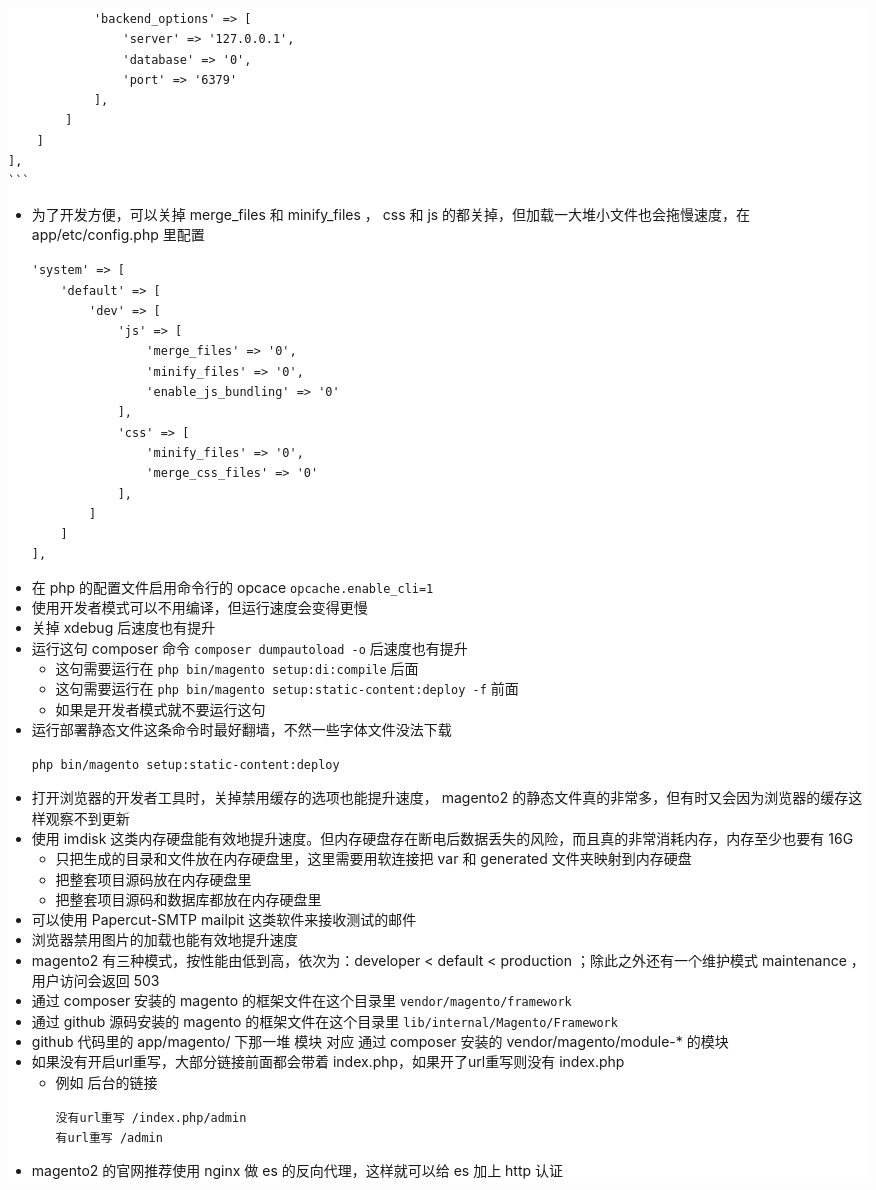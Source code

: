                 'backend_options' => [
                    'server' => '127.0.0.1',
                    'database' => '0',
                    'port' => '6379'
                ],
            ]
        ]
    ],
    ```
- 为了开发方便，可以关掉 merge_files 和 minify_files ， css 和 js 的都关掉，但加载一大堆小文件也会拖慢速度，在 app/etc/config.php 里配置
    ```
    'system' => [
        'default' => [
            'dev' => [
                'js' => [
                    'merge_files' => '0',
                    'minify_files' => '0',
                    'enable_js_bundling' => '0'
                ],
                'css' => [
                    'minify_files' => '0',
                    'merge_css_files' => '0'
                ],
            ]
        ]
    ],
    ```
- 在 php 的配置文件启用命令行的 opcace `opcache.enable_cli=1`
- 使用开发者模式可以不用编译，但运行速度会变得更慢
- 关掉 xdebug 后速度也有提升
- 运行这句 composer 命令 `composer dumpautoload -o` 后速度也有提升
    - 这句需要运行在 `php bin/magento setup:di:compile` 后面
    - 这句需要运行在 `php bin/magento setup:static-content:deploy -f` 前面
    - 如果是开发者模式就不要运行这句
- 运行部署静态文件这条命令时最好翻墙，不然一些字体文件没法下载
    ```
    php bin/magento setup:static-content:deploy
    ```
- 打开浏览器的开发者工具时，关掉禁用缓存的选项也能提升速度， magento2 的静态文件真的非常多，但有时又会因为浏览器的缓存这样观察不到更新
- 使用 imdisk 这类内存硬盘能有效地提升速度。但内存硬盘存在断电后数据丢失的风险，而且真的非常消耗内存，内存至少也要有 16G
    - 只把生成的目录和文件放在内存硬盘里，这里需要用软连接把 var 和 generated 文件夹映射到内存硬盘
    - 把整套项目源码放在内存硬盘里
    - 把整套项目源码和数据库都放在内存硬盘里
- 可以使用 Papercut-SMTP mailpit 这类软件来接收测试的邮件
- 浏览器禁用图片的加载也能有效地提升速度
- magento2 有三种模式，按性能由低到高，依次为：developer < default < production ；除此之外还有一个维护模式 maintenance ，用户访问会返回 503
- 通过 composer 安装的 magento 的框架文件在这个目录里 `vendor/magento/framework`
- 通过 github 源码安装的 magento 的框架文件在这个目录里 `lib/internal/Magento/Framework`
- github 代码里的 app/magento/ 下那一堆 模块 对应 通过 composer 安装的 vendor/magento/module-* 的模块
- 如果没有开启url重写，大部分链接前面都会带着 index.php，如果开了url重写则没有 index.php
    - 例如 后台的链接
        ```
        没有url重写 /index.php/admin
        有url重写 /admin
        ```
- magento2 的官网推荐使用 nginx 做 es 的反向代理，这样就可以给 es 加上 http 认证
